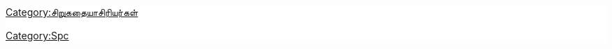 [Category:சிறுகதையாசிரியர்கள்](Category:சிறுகதையாசிரியர்கள் "wikilink")

[Category:Spc](Category:Spc "wikilink")



[^1]: <https://kavyan.blogspot.com/>



[^2]: <https://uthayasb.blogspot.com/2021/07/esei22.html>



[^3]: <https://uthayasb.blogspot.com/2021/01/gita.html>



[^4]: [தமிழ் எழுத்தாளர் சங்கம் தக்க விழிப்புணர்வை தமிழ் எழுத்தாளர்களுக்கு

    ஏற்படுத்தவில்லை\"- உதயசங்கர்

    எஸ்பிttps://vallinam.com.my/version2/?p=1177](https://vallinam.com.my/version2/?p=1177)

